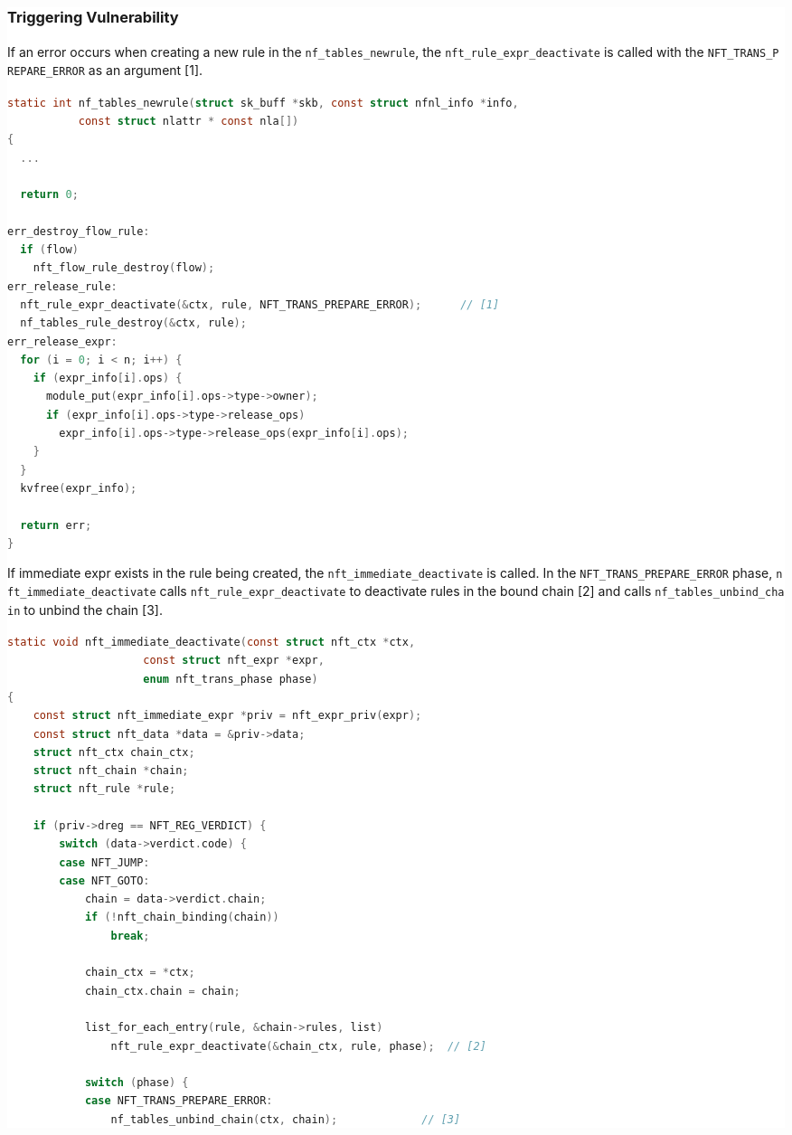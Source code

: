 ### Triggering Vulnerability

If an error occurs when creating a new rule in the `nf_tables_newrule`, the `nft_rule_expr_deactivate` is called with the `NFT_TRANS_PREPARE_ERROR` as an argument [1].

```c
static int nf_tables_newrule(struct sk_buff *skb, const struct nfnl_info *info,
           const struct nlattr * const nla[])
{
  ...

  return 0;

err_destroy_flow_rule:
  if (flow)
    nft_flow_rule_destroy(flow);
err_release_rule:
  nft_rule_expr_deactivate(&ctx, rule, NFT_TRANS_PREPARE_ERROR);      // [1]
  nf_tables_rule_destroy(&ctx, rule);
err_release_expr:
  for (i = 0; i < n; i++) {
    if (expr_info[i].ops) {
      module_put(expr_info[i].ops->type->owner);
      if (expr_info[i].ops->type->release_ops)
        expr_info[i].ops->type->release_ops(expr_info[i].ops);
    }
  }
  kvfree(expr_info);

  return err;
}
```

If immediate expr exists in the rule being created, the `nft_immediate_deactivate` is called. In the `NFT_TRANS_PREPARE_ERROR` phase, `nft_immediate_deactivate` calls `nft_rule_expr_deactivate` to deactivate rules in the bound chain [2] and calls `nf_tables_unbind_chain` to unbind the chain [3].

```c
static void nft_immediate_deactivate(const struct nft_ctx *ctx,
                     const struct nft_expr *expr,
                     enum nft_trans_phase phase)
{
    const struct nft_immediate_expr *priv = nft_expr_priv(expr);
    const struct nft_data *data = &priv->data;
    struct nft_ctx chain_ctx;
    struct nft_chain *chain;
    struct nft_rule *rule;

    if (priv->dreg == NFT_REG_VERDICT) {
        switch (data->verdict.code) {
        case NFT_JUMP:
        case NFT_GOTO:
            chain = data->verdict.chain;
            if (!nft_chain_binding(chain))
                break;

            chain_ctx = *ctx;
            chain_ctx.chain = chain;

            list_for_each_entry(rule, &chain->rules, list)
                nft_rule_expr_deactivate(&chain_ctx, rule, phase);  // [2]

            switch (phase) {
            case NFT_TRANS_PREPARE_ERROR:
                nf_tables_unbind_chain(ctx, chain);             // [3]
```
